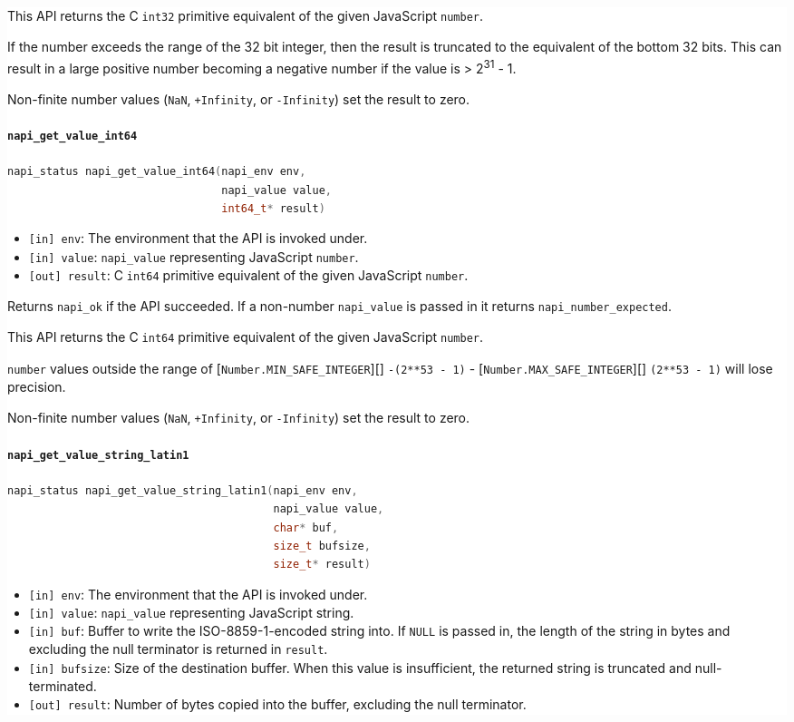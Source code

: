 This API returns the C `int32` primitive equivalent
of the given JavaScript `number`.

If the number exceeds the range of the 32 bit integer, then the result is
truncated to the equivalent of the bottom 32 bits. This can result in a large
positive number becoming a negative number if the value is > 2<sup>31</sup> - 1.

Non-finite number values (`NaN`, `+Infinity`, or `-Infinity`) set the
result to zero.

#### `napi_get_value_int64`



```c
napi_status napi_get_value_int64(napi_env env,
                                 napi_value value,
                                 int64_t* result)
```

* `[in] env`: The environment that the API is invoked under.
* `[in] value`: `napi_value` representing JavaScript `number`.
* `[out] result`: C `int64` primitive equivalent of the given JavaScript
  `number`.

Returns `napi_ok` if the API succeeded. If a non-number `napi_value`
is passed in it returns `napi_number_expected`.

This API returns the C `int64` primitive equivalent of the given JavaScript
`number`.

`number` values outside the range of [`Number.MIN_SAFE_INTEGER`][]
`-(2**53 - 1)` - [`Number.MAX_SAFE_INTEGER`][] `(2**53 - 1)` will lose
precision.

Non-finite number values (`NaN`, `+Infinity`, or `-Infinity`) set the
result to zero.

#### `napi_get_value_string_latin1`



```c
napi_status napi_get_value_string_latin1(napi_env env,
                                         napi_value value,
                                         char* buf,
                                         size_t bufsize,
                                         size_t* result)
```

* `[in] env`: The environment that the API is invoked under.
* `[in] value`: `napi_value` representing JavaScript string.
* `[in] buf`: Buffer to write the ISO-8859-1-encoded string into. If `NULL` is
  passed in, the length of the string in bytes and excluding the null terminator
  is returned in `result`.
* `[in] bufsize`: Size of the destination buffer. When this value is
  insufficient, the returned string is truncated and null-terminated.
* `[out] result`: Number of bytes copied into the buffer, excluding the null
  terminator.
